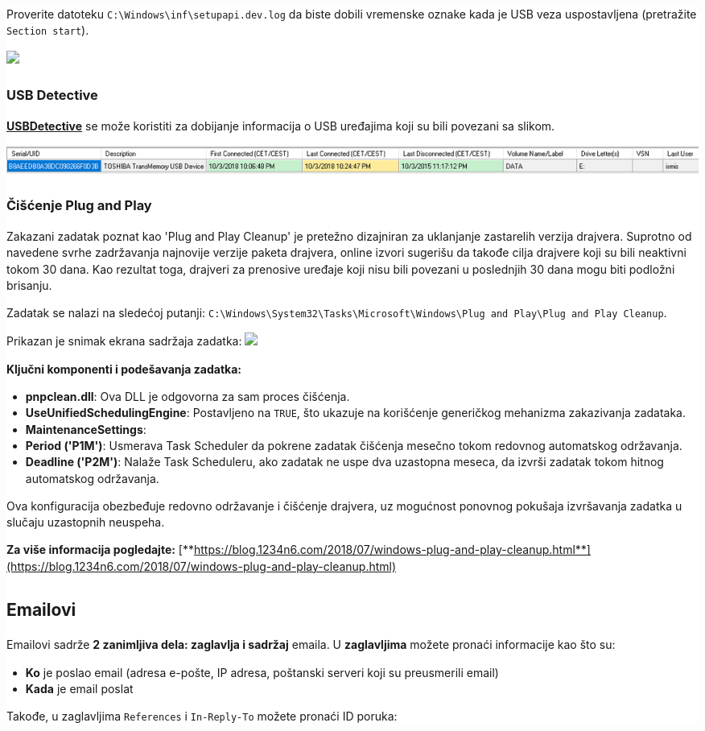Proverite datoteku `C:\Windows\inf\setupapi.dev.log` da biste dobili vremenske oznake kada je USB veza uspostavljena (pretražite `Section start`).

![](https://github.com/carlospolop/hacktricks/blob/rs/.gitbook/assets/image%20\(477\)%20\(2\)%20\(2\)%20\(2\)%20\(2\)%20\(2\)%20\(2\)%20\(2\)%20\(3\)%20\(1\)%20\(1\)%20\(1\)%20\(1\)%20\(1\)%20\(1\)%20\(1\)%20\(1\)%20\(1\)%20\(1\)%20\(1\)%20\(1\)%20\(1\)%20\(1\)%20\(1\)%20\(1\)%20\(1\)%20\(1\)%20\(1\)%20\(1\)%20\(1\)%20\(1\)%20\(1\)%20\(1\)%20\(1\)%20\(1\)%20\(1\)%20\(1\)%20\(1\)%20\(1\)%20\(1\)%20\(1\)%20\(1\)%20\(1\)%20\(1\)%20\(1\)%20\(1\)%20\(1\)%20\(1\)%20\(1\)%20\(1\)%20\(1\)%20\(1\)%20\(1\)%20\(14\).png)

### USB Detective

[**USBDetective**](https://usbdetective.com) se može koristiti za dobijanje informacija o USB uređajima koji su bili povezani sa slikom.

![](<../../../.gitbook/assets/image (483).png>)

### Čišćenje Plug and Play

Zakazani zadatak poznat kao 'Plug and Play Cleanup' je pretežno dizajniran za uklanjanje zastarelih verzija drajvera. Suprotno od navedene svrhe zadržavanja najnovije verzije paketa drajvera, online izvori sugerišu da takođe cilja drajvere koji su bili neaktivni tokom 30 dana. Kao rezultat toga, drajveri za prenosive uređaje koji nisu bili povezani u poslednjih 30 dana mogu biti podložni brisanju.

Zadatak se nalazi na sledećoj putanji: `C:\Windows\System32\Tasks\Microsoft\Windows\Plug and Play\Plug and Play Cleanup`.

Prikazan je snimak ekrana sadržaja zadatka: ![](https://2.bp.blogspot.com/-wqYubtuR\_W8/W19bV5S9XyI/AAAAAAAANhU/OHsBDEvjqmg9ayzdNwJ4y2DKZnhCdwSMgCLcBGAs/s1600/xml.png)

**Ključni komponenti i podešavanja zadatka:**

* **pnpclean.dll**: Ova DLL je odgovorna za sam proces čišćenja.
* **UseUnifiedSchedulingEngine**: Postavljeno na `TRUE`, što ukazuje na korišćenje generičkog mehanizma zakazivanja zadataka.
* **MaintenanceSettings**:
* **Period ('P1M')**: Usmerava Task Scheduler da pokrene zadatak čišćenja mesečno tokom redovnog automatskog održavanja.
* **Deadline ('P2M')**: Nalaže Task Scheduleru, ako zadatak ne uspe dva uzastopna meseca, da izvrši zadatak tokom hitnog automatskog održavanja.

Ova konfiguracija obezbeđuje redovno održavanje i čišćenje drajvera, uz mogućnost ponovnog pokušaja izvršavanja zadatka u slučaju uzastopnih neuspeha.

**Za više informacija pogledajte:** [**https://blog.1234n6.com/2018/07/windows-plug-and-play-cleanup.html**](https://blog.1234n6.com/2018/07/windows-plug-and-play-cleanup.html)

## Emailovi

Emailovi sadrže **2 zanimljiva dela: zaglavlja i sadržaj** emaila. U **zaglavljima** možete pronaći informacije kao što su:

* **Ko** je poslao email (adresa e-pošte, IP adresa, poštanski serveri koji su preusmerili email)
* **Kada** je email poslat

Takođe, u zaglavljima `References` i `In-Reply-To` možete pronaći ID poruka:
